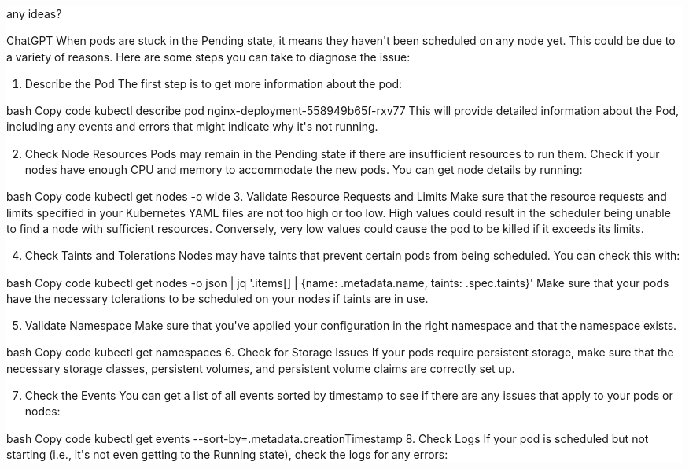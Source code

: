any ideas? 

ChatGPT
When pods are stuck in the Pending state, it means they haven't been scheduled on any node yet. This could be due to a variety of reasons. Here are some steps you can take to diagnose the issue:

1. Describe the Pod
The first step is to get more information about the pod:

bash
Copy code
kubectl describe pod nginx-deployment-558949b65f-rxv77
This will provide detailed information about the Pod, including any events and errors that might indicate why it's not running.

2. Check Node Resources
Pods may remain in the Pending state if there are insufficient resources to run them. Check if your nodes have enough CPU and memory to accommodate the new pods. You can get node details by running:

bash
Copy code
kubectl get nodes -o wide
3. Validate Resource Requests and Limits
Make sure that the resource requests and limits specified in your Kubernetes YAML files are not too high or too low. High values could result in the scheduler being unable to find a node with sufficient resources. Conversely, very low values could cause the pod to be killed if it exceeds its limits.

4. Check Taints and Tolerations
Nodes may have taints that prevent certain pods from being scheduled. You can check this with:

bash
Copy code
kubectl get nodes -o json | jq '.items[] | {name: .metadata.name, taints: .spec.taints}'
Make sure that your pods have the necessary tolerations to be scheduled on your nodes if taints are in use.

5. Validate Namespace
Make sure that you've applied your configuration in the right namespace and that the namespace exists.

bash
Copy code
kubectl get namespaces
6. Check for Storage Issues
If your pods require persistent storage, make sure that the necessary storage classes, persistent volumes, and persistent volume claims are correctly set up.

7. Check the Events
You can get a list of all events sorted by timestamp to see if there are any issues that apply to your pods or nodes:

bash
Copy code
kubectl get events --sort-by=.metadata.creationTimestamp
8. Check Logs
If your pod is scheduled but not starting (i.e., it's not even getting to the Running state), check the logs for any errors:

